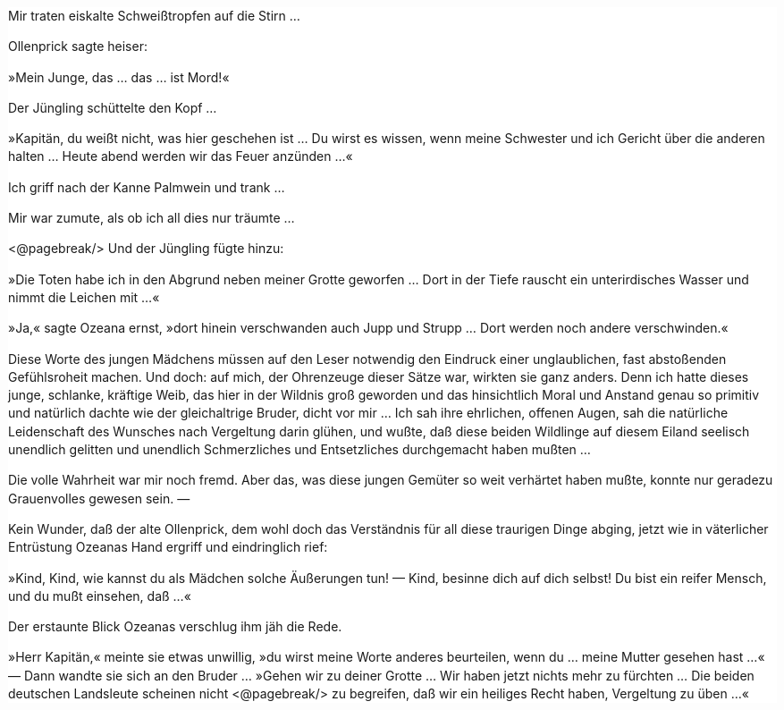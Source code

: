 Mir traten eiskalte Schweißtropfen auf die Stirn …

Ollenprick sagte heiser:

»Mein Junge, das … das … ist Mord!«

Der Jüngling schüttelte den Kopf …

»Kapitän, du weißt nicht, was hier geschehen ist … Du
wirst es wissen, wenn meine Schwester und ich Gericht über
die anderen halten … Heute abend werden wir das Feuer
anzünden …«

Ich griff nach der Kanne Palmwein und trank …

Mir war zumute, als ob ich all dies nur träumte …

<@pagebreak/>
Und der Jüngling fügte hinzu:

»Die Toten habe ich in den Abgrund neben meiner Grotte
geworfen … Dort in der Tiefe rauscht ein unterirdisches
Wasser und nimmt die Leichen mit …«

»Ja,« sagte Ozeana ernst, »dort hinein verschwanden auch
Jupp und Strupp … Dort werden noch andere verschwinden.«

Diese Worte des jungen Mädchens müssen auf den Leser
notwendig den Eindruck einer unglaublichen, fast abstoßenden
Gefühlsroheit machen. Und doch: auf mich, der Ohrenzeuge
dieser Sätze war, wirkten sie ganz anders. Denn ich hatte
dieses junge, schlanke, kräftige Weib, das hier in der Wildnis
groß geworden und das hinsichtlich Moral und Anstand
genau so primitiv und natürlich dachte wie der gleichaltrige
Bruder, dicht vor mir … Ich sah ihre ehrlichen, offenen
Augen, sah die natürliche Leidenschaft des Wunsches nach
Vergeltung darin glühen, und wußte, daß diese beiden Wildlinge
auf diesem Eiland seelisch unendlich gelitten und unendlich
Schmerzliches und Entsetzliches durchgemacht haben
mußten …

Die volle Wahrheit war mir noch fremd. Aber das, was
diese jungen Gemüter so weit verhärtet haben mußte, konnte
nur geradezu Grauenvolles gewesen sein. —

Kein Wunder, daß der alte Ollenprick, dem wohl doch
das Verständnis für all diese traurigen Dinge abging, jetzt
wie in väterlicher Entrüstung Ozeanas Hand ergriff und
eindringlich rief:

»Kind, Kind, wie kannst du als Mädchen solche Äußerungen
tun! — Kind, besinne dich auf dich selbst! Du bist
ein reifer Mensch, und du mußt einsehen, daß …«

Der erstaunte Blick Ozeanas verschlug ihm jäh die Rede.

»Herr Kapitän,« meinte sie etwas unwillig, »du wirst meine
Worte anderes beurteilen, wenn du … meine Mutter gesehen
hast …« — Dann wandte sie sich an den Bruder …
»Gehen wir zu deiner Grotte … Wir haben jetzt nichts mehr
zu fürchten … Die beiden deutschen Landsleute scheinen nicht
<@pagebreak/>
zu begreifen, daß wir ein heiliges Recht haben, Vergeltung
zu üben …«
